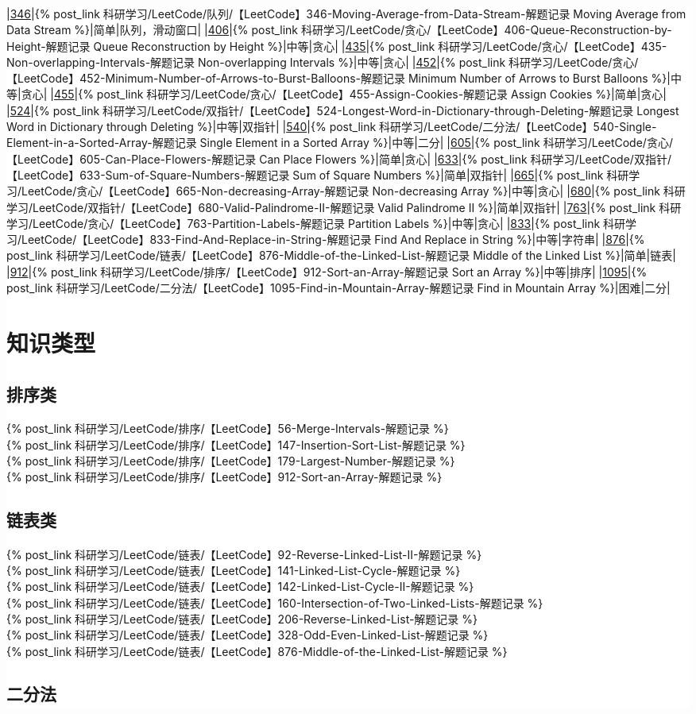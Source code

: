 |[346](https://leetcode.com/problems/moving-average-from-data-stream/)|{% post_link 科研学习/LeetCode/队列/【LeetCode】346-Moving-Average-from-Data-Stream-解题记录 Moving Average from Data Stream %}|简单|队列，滑动窗口|
|[406](https://leetcode.com/problems/queue-reconstruction-by-height)|{% post_link 科研学习/LeetCode/贪心/【LeetCode】406-Queue-Reconstruction-by-Height-解题记录 Queue Reconstruction by Height %}|中等|贪心|
|[435](https://leetcode.com/problems/non-overlapping-intervals)|{% post_link 科研学习/LeetCode/贪心/【LeetCode】435-Non-overlapping-Intervals-解题记录 Non-overlapping Intervals %}|中等|贪心|
|[452](https://leetcode.com/problems/minimum-number-of-arrows-to-burst-balloons/)|{% post_link 科研学习/LeetCode/贪心/【LeetCode】452-Minimum-Number-of-Arrows-to-Burst-Balloons-解题记录 Minimum Number of Arrows to Burst Balloons %}|中等|贪心|
|[455](https://leetcode.com/problems/assign-cookies)|{% post_link 科研学习/LeetCode/贪心/【LeetCode】455-Assign-Cookies-解题记录 Assign Cookies %}|简单|贪心|
|[524](https://leetcode.com/problems/longest-word-in-dictionary-through-deleting/)|{% post_link 科研学习/LeetCode/双指针/【LeetCode】524-Longest-Word-in-Dictionary-through-Deleting-解题记录 Longest Word in Dictionary through Deleting %}|中等|双指针|
|[540](https://leetcode.com/problems/single-element-in-a-sorted-array)|{% post_link 科研学习/LeetCode/二分法/【LeetCode】540-Single-Element-in-a-Sorted-Array-解题记录 Single Element in a Sorted Array %}|中等|二分|
|[605](https://leetcode.com/problems/can-place-flowers)|{% post_link 科研学习/LeetCode/贪心/【LeetCode】605-Can-Place-Flowers-解题记录 Can Place Flowers %}|简单|贪心|
|[633](https://leetcode.com/problems/sum-of-square-numbers)|{% post_link 科研学习/LeetCode/双指针/【LeetCode】633-Sum-of-Square-Numbers-解题记录 Sum of Square Numbers %}|简单|双指针|
|[665](https://leetcode.com/problems/non-decreasing-array)|{% post_link 科研学习/LeetCode/贪心/【LeetCode】665-Non-decreasing-Array-解题记录 Non-decreasing Array %}|中等|贪心|
|[680](https://leetcode.com/problems/valid-palindrome-ii)|{% post_link 科研学习/LeetCode/双指针/【LeetCode】680-Valid-Palindrome-II-解题记录 Valid Palindrome II %}|简单|双指针|
|[763](https://leetcode.com/problems/partition-labels)|{% post_link 科研学习/LeetCode/贪心/【LeetCode】763-Partition-Labels-解题记录 Partition Labels %}|中等|贪心|
|[833](https://leetcode.com/problems/find-and-replace-in-string)|{% post_link 科研学习/LeetCode/【LeetCode】833-Find-And-Replace-in-String-解题记录 Find And Replace in String %}|中等|字符串|
|[876](https://leetcode.com/problems/middle-of-the-linked-list)|{% post_link 科研学习/LeetCode/链表/【LeetCode】876-Middle-of-the-Linked-List-解题记录 Middle of the Linked List %}|简单|链表|
|[912](https://leetcode.com/problems/sort-an-array)|{% post_link 科研学习/LeetCode/排序/【LeetCode】912-Sort-an-Array-解题记录 Sort an Array %}|中等|排序|
|[1095](https://leetcode.com/problems/find-in-mountain-array)|{% post_link 科研学习/LeetCode/二分法/【LeetCode】1095-Find-in-Mountain-Array-解题记录 Find in Mountain Array %}|困难|二分|

# 知识类型

## 排序类

{% post_link 科研学习/LeetCode/排序/【LeetCode】56-Merge-Intervals-解题记录 %} <br/>
{% post_link 科研学习/LeetCode/排序/【LeetCode】147-Insertion-Sort-List-解题记录 %} <br/>
{% post_link 科研学习/LeetCode/排序/【LeetCode】179-Largest-Number-解题记录 %} <br/>
{% post_link 科研学习/LeetCode/排序/【LeetCode】912-Sort-an-Array-解题记录 %} <br/>

## 链表类

{% post_link 科研学习/LeetCode/链表/【LeetCode】92-Reverse-Linked-List-II-解题记录 %} <br/>
{% post_link 科研学习/LeetCode/链表/【LeetCode】141-Linked-List-Cycle-解题记录 %} <br/>
{% post_link 科研学习/LeetCode/链表/【LeetCode】142-Linked-List-Cycle-II-解题记录 %} <br/>
{% post_link 科研学习/LeetCode/链表/【LeetCode】160-Intersection-of-Two-Linked-Lists-解题记录 %} <br/>
{% post_link 科研学习/LeetCode/链表/【LeetCode】206-Reverse-Linked-List-解题记录 %} <br/>
{% post_link 科研学习/LeetCode/链表/【LeetCode】328-Odd-Even-Linked-List-解题记录 %} <br/>
{% post_link 科研学习/LeetCode/链表/【LeetCode】876-Middle-of-the-Linked-List-解题记录 %} <br/>

## 二分法
